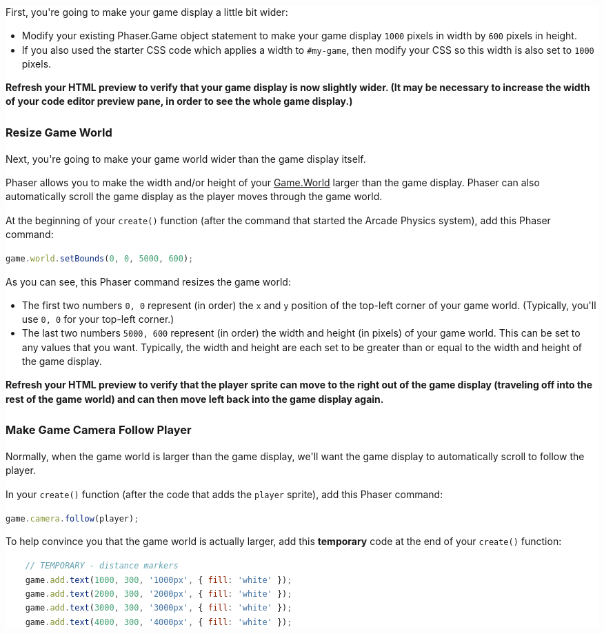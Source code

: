 First, you're going to make your game display a little bit wider:

* Modify your existing Phaser.Game object statement to make your game display `1000` pixels in width by `600` pixels in height.
* If you also used the starter CSS code which applies a width to `#my-game`, then modify your CSS so this width is also set to `1000` pixels.&#x20;

**Refresh your HTML preview to verify that your game display is now slightly wider. (It may be necessary to increase the width of your code editor preview pane, in order to see the whole game display.)**

### Resize Game World

Next, you're going to make your game world wider than the game display itself.

Phaser allows you to make the width and/or height of your [Game.World](https://photonstorm.github.io/phaser-ce/Phaser.World.html) larger than the game display. Phaser can also automatically scroll the game display as the player moves through the game world.

At the beginning of your `create()` function (after the command that started the Arcade Physics system), add this Phaser command:

```javascript
game.world.setBounds(0, 0, 5000, 600);
```

As you can see, this Phaser command resizes the game world:

* The first two numbers `0, 0` represent (in order) the `x` and `y` position of the top-left corner of your game world. (Typically, you'll use `0, 0` for your top-left corner.)
* The last two numbers `5000, 600` represent (in order) the width and height (in pixels) of your game world. This can be set to any values that you want. Typically, the width and height are each set to be greater than or equal to the width and height of the game display.

**Refresh your HTML preview to verify that the player sprite can move to the right out of the game display (traveling off into the rest of the game world) and can then move left back into the game display again.**

### Make Game Camera Follow Player

Normally, when the game world is larger than the game display, we'll want the game display to automatically scroll to follow the player.

In your `create()` function (after the code that adds the `player` sprite), add this Phaser command:

```javascript
game.camera.follow(player);
```

To help convince you that the game world is actually larger, add this **temporary** code at the end of your `create()` function:

```javascript
    // TEMPORARY - distance markers
    game.add.text(1000, 300, '1000px', { fill: 'white' });    
    game.add.text(2000, 300, '2000px', { fill: 'white' });    
    game.add.text(3000, 300, '3000px', { fill: 'white' });    
    game.add.text(4000, 300, '4000px', { fill: 'white' });
```
